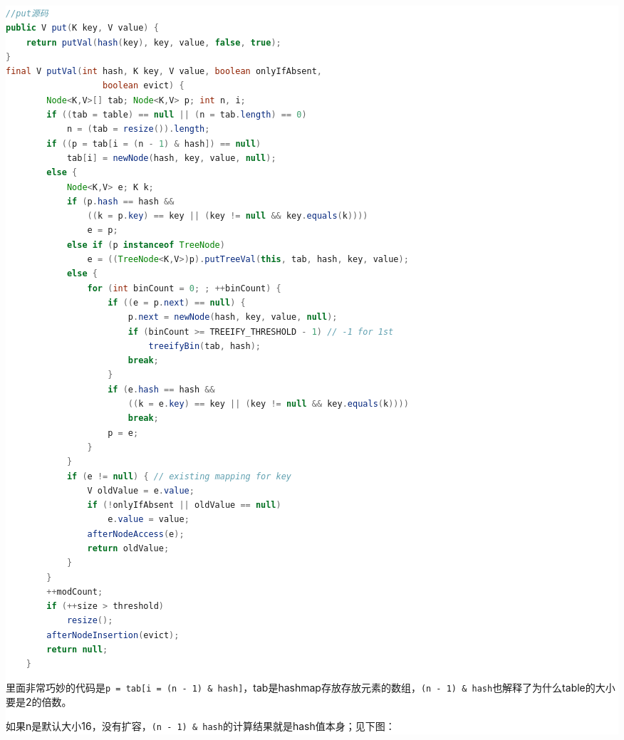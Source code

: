 ```java
//put源码
public V put(K key, V value) {
	return putVal(hash(key), key, value, false, true);
}
final V putVal(int hash, K key, V value, boolean onlyIfAbsent,
                   boolean evict) {
        Node<K,V>[] tab; Node<K,V> p; int n, i;
        if ((tab = table) == null || (n = tab.length) == 0)
            n = (tab = resize()).length;
        if ((p = tab[i = (n - 1) & hash]) == null)
            tab[i] = newNode(hash, key, value, null);
        else {
            Node<K,V> e; K k;
            if (p.hash == hash &&
                ((k = p.key) == key || (key != null && key.equals(k))))
                e = p;
            else if (p instanceof TreeNode)
                e = ((TreeNode<K,V>)p).putTreeVal(this, tab, hash, key, value);
            else {
                for (int binCount = 0; ; ++binCount) {
                    if ((e = p.next) == null) {
                        p.next = newNode(hash, key, value, null);
                        if (binCount >= TREEIFY_THRESHOLD - 1) // -1 for 1st
                            treeifyBin(tab, hash);
                        break;
                    }
                    if (e.hash == hash &&
                        ((k = e.key) == key || (key != null && key.equals(k))))
                        break;
                    p = e;
                }
            }
            if (e != null) { // existing mapping for key
                V oldValue = e.value;
                if (!onlyIfAbsent || oldValue == null)
                    e.value = value;
                afterNodeAccess(e);
                return oldValue;
            }
        }
        ++modCount;
        if (++size > threshold)
            resize();
        afterNodeInsertion(evict);
        return null;
    }
```

里面非常巧妙的代码是`p = tab[i = (n - 1) & hash]`，tab是hashmap存放存放元素的数组，`(n - 1) & hash`也解释了为什么table的大小要是2的倍数。

如果n是默认大小16，没有扩容，`(n - 1) & hash`的计算结果就是hash值本身；见下图：
